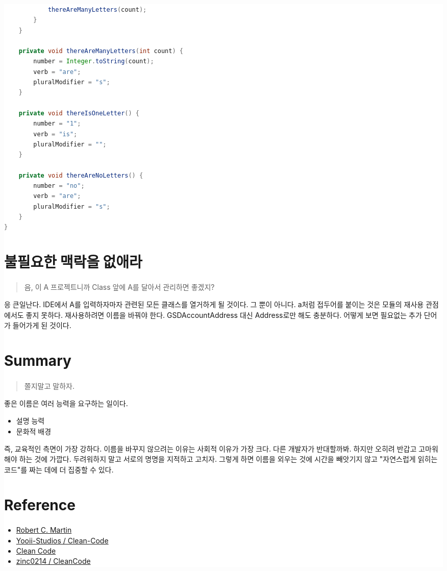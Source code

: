 ````java
            thereAreManyLetters(count);
        }
    }

    private void thereAreManyLetters(int count) {
        number = Integer.toString(count);
        verb = "are";
        pluralModifier = "s";
    }

    private void thereIsOneLetter() {
        number = "1";
        verb = "is";
        pluralModifier = "";
    }

    private void thereAreNoLetters() {
        number = "no";
        verb = "are";
        pluralModifier = "s";
    }
}
````

# 불필요한 맥락을 없애라

 > 
 > 음, 이 A 프로젝트니까 Class 앞에 A를 달아서 관리하면 좋겠지?

응 큰일난다. IDE에서 A를 입력하자마자 관련된 모든 클래스를 열거하게 될 것이다. 그 뿐이 아니다. a처럼 접두어를 붙이는 것은 모듈의 재사용 관점에서도 좋지 못하다. 재사용하려면 이름을 바꿔야 한다. GSDAccountAddress 대신 Address로만 해도 충분하다. 어떻게 보면 필요없는 추가 단어가 들어가게 된 것이다.

# Summary

 > 
 > 쫄지말고 말하자.

좋은 이름은 여러 능력을 요구하는 일이다.

* 설명 능력
* 문화적 배경

즉, 교육적인 측면이 가장 강하다. 이름을 바꾸지 않으려는 이유는 사회적 이유가 가장 크다. 다른 개발자가 반대할까봐. 하지만 오히려 반갑고 고마워해야 하는 것에 가깝다. 두려워하지 말고 서로의 명명을 지적하고 고치자. 그렇게 하면 이름을 외우는 것에 시간을 빼앗기지 않고 "자연스럽게 읽히는 코드"를 짜는 데에 더 집중할 수 있다.

# Reference

* [Robert C. Martin](https://en.wikipedia.org/wiki/Robert_C._Martin)
* [Yooii-Studios / Clean-Code](https://github.com/Yooii-Studios/Clean-Code)
* [Clean Code](https://book.interpark.com/product/BookDisplay.do?_method=detail&sc.prdNo=213656258&gclid=CjwKCAjw9-KTBhBcEiwAr19igynFiOxjFYKEJyaiyNEI4XXL1bFM78ki2cNQLMSxcUWU9XNks8eEThoCG6EQAvD_BwE)
* [zinc0214 / CleanCode](https://github.com/Yooii-Studios/Clean-Code)
